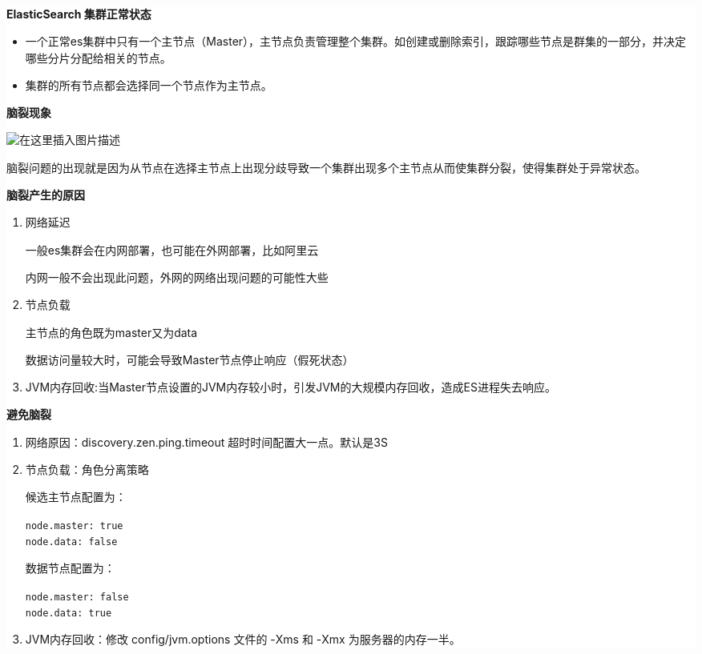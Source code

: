 **ElasticSearch 集群正常状态**

- 一个正常es集群中只有一个主节点（Master），主节点负责管理整个集群。如创建或删除索引，跟踪哪些节点是群集的一部分，并决定哪些分片分配给相关的节点。

- 集群的所有节点都会选择同一个节点作为主节点。

**脑裂现象**

![在这里插入图片描述](http://images.hellocode.top/02822bfbc54147d88b1d0377a5ab81d5.png)

脑裂问题的出现就是因为从节点在选择主节点上出现分歧导致一个集群出现多个主节点从而使集群分裂，使得集群处于异常状态。

**脑裂产生的原因**

1. 网络延迟

   一般es集群会在内网部署，也可能在外网部署，比如阿里云

   内网一般不会出现此问题，外网的网络出现问题的可能性大些

2. 节点负载

   主节点的角色既为master又为data

   数据访问量较大时，可能会导致Master节点停止响应（假死状态）

3. JVM内存回收:当Master节点设置的JVM内存较小时，引发JVM的大规模内存回收，造成ES进程失去响应。

**避免脑裂**

1. 网络原因：discovery.zen.ping.timeout 超时时间配置大一点。默认是3S

2. 节点负载：角色分离策略

   候选主节点配置为：

   ```shell
   node.master: true
   node.data: false
   ```

   数据节点配置为：

   ```shell
   node.master: false
   node.data: true
   ```

3. JVM内存回收：修改 config/jvm.options 文件的 -Xms 和 -Xmx 为服务器的内存一半。
